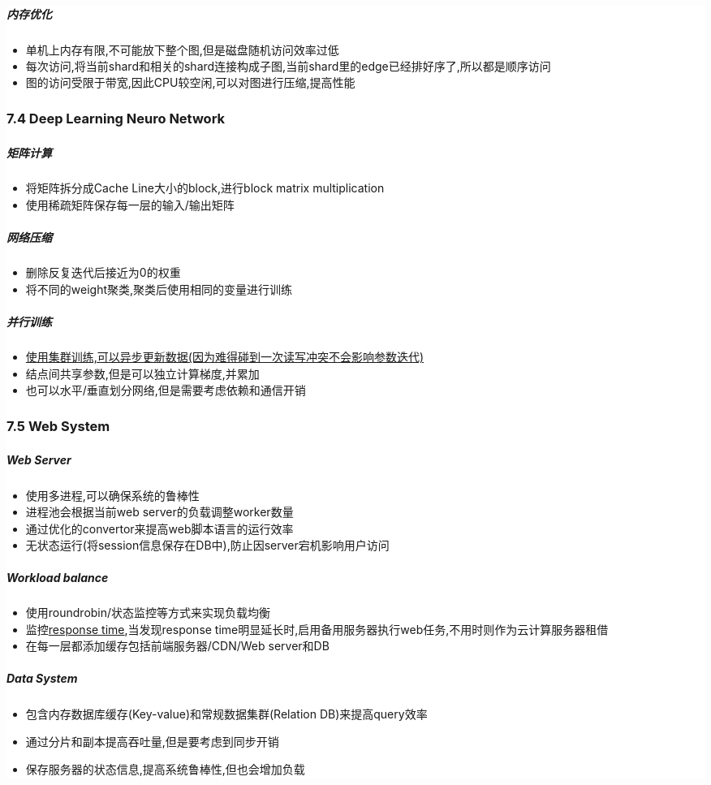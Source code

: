 ##### 内存优化

- 单机上内存有限,不可能放下整个图,但是磁盘随机访问效率过低
- 每次访问,将当前shard和相关的shard连接构成子图,当前shard里的edge已经排好序了,所以都是顺序访问
- 图的访问受限于带宽,因此CPU较空闲,可以对图进行压缩,提高性能

### 7.4 Deep Learning Neuro Network

##### 矩阵计算

- 将矩阵拆分成Cache Line大小的block,进行block matrix multiplication
- 使用稀疏矩阵保存每一层的输入/输出矩阵

##### 网络压缩

- 删除反复迭代后接近为0的权重
- 将不同的weight聚类,聚类后使用相同的变量进行训练

##### 并行训练

- <u>使用集群训练,可以异步更新数据(因为难得碰到一次读写冲突不会影响参数迭代)</u>
- 结点间共享参数,但是可以独立计算梯度,并累加
- 也可以水平/垂直划分网络,但是需要考虑依赖和通信开销

### 7.5 Web System

##### Web Server

- 使用多进程,可以确保系统的鲁棒性
- 进程池会根据当前web server的负载调整worker数量
- 通过优化的convertor来提高web脚本语言的运行效率
- 无状态运行(将session信息保存在DB中),防止因server宕机影响用户访问

##### Workload balance

- 使用roundrobin/状态监控等方式来实现负载均衡
- 监控<u>response time</u>,当发现response time明显延长时,启用备用服务器执行web任务,不用时则作为云计算服务器租借
- 在每一层都添加缓存包括前端服务器/CDN/Web server和DB

##### Data System

- 包含内存数据库缓存(Key-value)和常规数据集群(Relation DB)来提高query效率
- 通过分片和副本提高吞吐量,但是要考虑到同步开销

- 保存服务器的状态信息,提高系统鲁棒性,但也会增加负载
